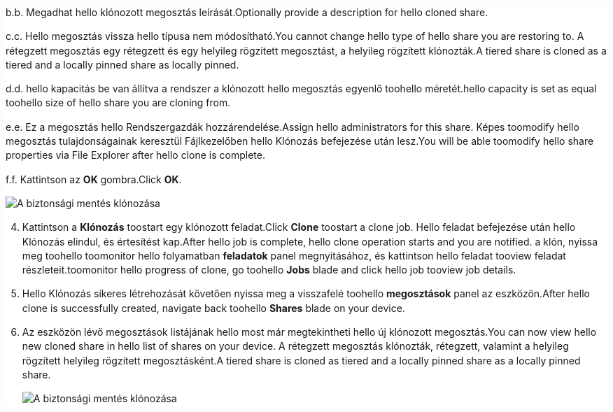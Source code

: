    <span data-ttu-id="4f4de-130">b.</span><span class="sxs-lookup"><span data-stu-id="4f4de-130">b.</span></span>    <span data-ttu-id="4f4de-131">Megadhat hello klónozott megosztás leírását.</span><span class="sxs-lookup"><span data-stu-id="4f4de-131">Optionally provide a description for hello cloned share.</span></span>
   
   <span data-ttu-id="4f4de-132">c.</span><span class="sxs-lookup"><span data-stu-id="4f4de-132">c.</span></span>    <span data-ttu-id="4f4de-133">Hello megosztás vissza hello típusa nem módosítható.</span><span class="sxs-lookup"><span data-stu-id="4f4de-133">You cannot change hello type of hello share you are restoring to.</span></span> <span data-ttu-id="4f4de-134">A rétegzett megosztás egy rétegzett és egy helyileg rögzített megosztást, a helyileg rögzített klónozták.</span><span class="sxs-lookup"><span data-stu-id="4f4de-134">A tiered share is cloned as a tiered and a locally pinned share as locally pinned.</span></span>
   
   <span data-ttu-id="4f4de-135">d.</span><span class="sxs-lookup"><span data-stu-id="4f4de-135">d.</span></span>    <span data-ttu-id="4f4de-136">hello kapacitás be van állítva a rendszer a klónozott hello megosztás egyenlő toohello méretét.</span><span class="sxs-lookup"><span data-stu-id="4f4de-136">hello capacity is set as equal toohello size of hello share you are cloning from.</span></span>
   
   <span data-ttu-id="4f4de-137">e.</span><span class="sxs-lookup"><span data-stu-id="4f4de-137">e.</span></span>    <span data-ttu-id="4f4de-138">Ez a megosztás hello Rendszergazdák hozzárendelése.</span><span class="sxs-lookup"><span data-stu-id="4f4de-138">Assign hello administrators for this share.</span></span> <span data-ttu-id="4f4de-139">Képes toomodify hello megosztás tulajdonságainak keresztül Fájlkezelőben hello Klónozás befejezése után lesz.</span><span class="sxs-lookup"><span data-stu-id="4f4de-139">You will be able toomodify hello share properties via File Explorer after hello clone is complete.</span></span>
   
   <span data-ttu-id="4f4de-140">f.</span><span class="sxs-lookup"><span data-stu-id="4f4de-140">f.</span></span>    <span data-ttu-id="4f4de-141">Kattintson az **OK** gombra.</span><span class="sxs-lookup"><span data-stu-id="4f4de-141">Click **OK**.</span></span>
   
   ![A biztonsági mentés klónozása](./media/storsimple-virtual-array-clone/cloneshare6.png)

4. <span data-ttu-id="4f4de-143">Kattintson a **Klónozás** toostart egy klónozott feladat.</span><span class="sxs-lookup"><span data-stu-id="4f4de-143">Click **Clone** toostart a clone job.</span></span> <span data-ttu-id="4f4de-144">Hello feladat befejezése után hello Klónozás elindul, és értesítést kap.</span><span class="sxs-lookup"><span data-stu-id="4f4de-144">After hello job is complete, hello clone operation starts and you are notified.</span></span> <span data-ttu-id="4f4de-145">a klón, nyissa meg toohello toomonitor hello folyamatban **feladatok** panel megnyitásához, és kattintson hello feladat tooview feladat részleteit.</span><span class="sxs-lookup"><span data-stu-id="4f4de-145">toomonitor hello progress of clone, go toohello **Jobs** blade and click hello job tooview job details.</span></span>
5. <span data-ttu-id="4f4de-146">Hello Klónozás sikeres létrehozását követően nyissa meg a visszafelé toohello **megosztások** panel az eszközön.</span><span class="sxs-lookup"><span data-stu-id="4f4de-146">After hello clone is successfully created, navigate back toohello **Shares** blade on your device.</span></span>
6. <span data-ttu-id="4f4de-147">Az eszközön lévő megosztások listájának hello most már megtekintheti hello új klónozott megosztás.</span><span class="sxs-lookup"><span data-stu-id="4f4de-147">You can now view hello new cloned share in hello list of shares on your device.</span></span> <span data-ttu-id="4f4de-148">A rétegzett megosztás klónozták, rétegzett, valamint a helyileg rögzített helyileg rögzített megosztásként.</span><span class="sxs-lookup"><span data-stu-id="4f4de-148">A tiered share is cloned as tiered and a locally pinned share as a locally pinned share.</span></span>
   
   ![A biztonsági mentés klónozása](./media/storsimple-virtual-array-clone/cloneshare10.png)
